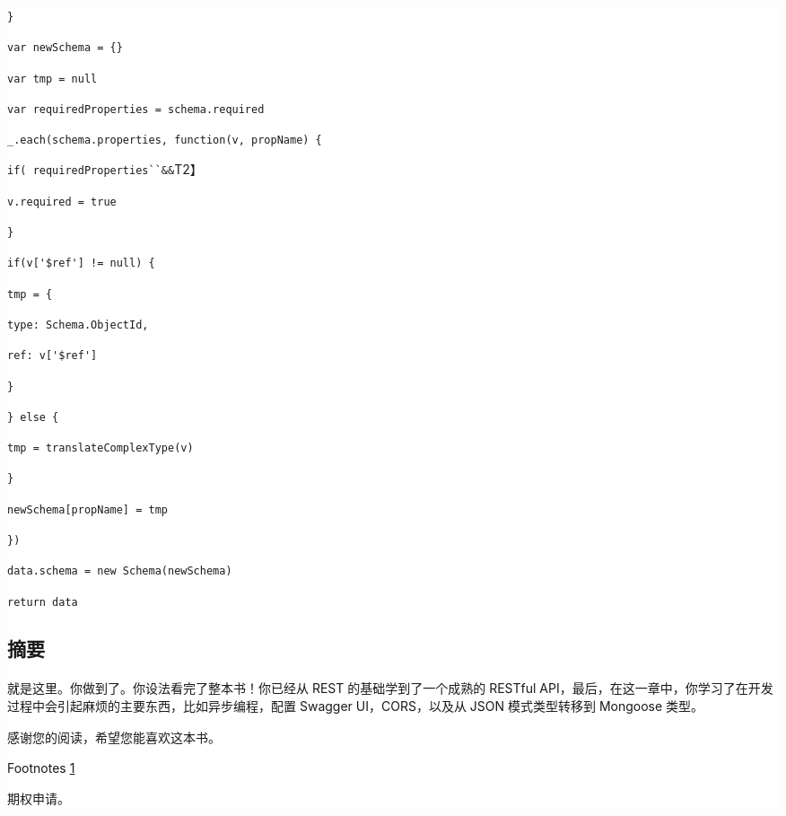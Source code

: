 `}`

`var newSchema = {}`

`var tmp = null`

`var requiredProperties = schema.required`

`_.each(schema.properties, function(v, propName) {`

`if( requiredProperties``&&`T2】

`v.required = true`

`}`

`if(v['$ref'] != null) {`

`tmp = {`

`type: Schema.ObjectId,`

`ref: v['$ref']`

`}`

`} else {`

`tmp = translateComplexType(v)`

`}`

`newSchema[propName] = tmp`

`})`

`data.schema = new Schema(newSchema)`

`return data`

## 摘要

就是这里。你做到了。你设法看完了整本书！你已经从 REST 的基础学到了一个成熟的 RESTful API，最后，在这一章中，你学习了在开发过程中会引起麻烦的主要东西，比如异步编程，配置 Swagger UI，CORS，以及从 JSON 模式类型转移到 Mongoose 类型。

感谢您的阅读，希望您能喜欢这本书。

Footnotes [1](#Fn1_source)

期权申请。